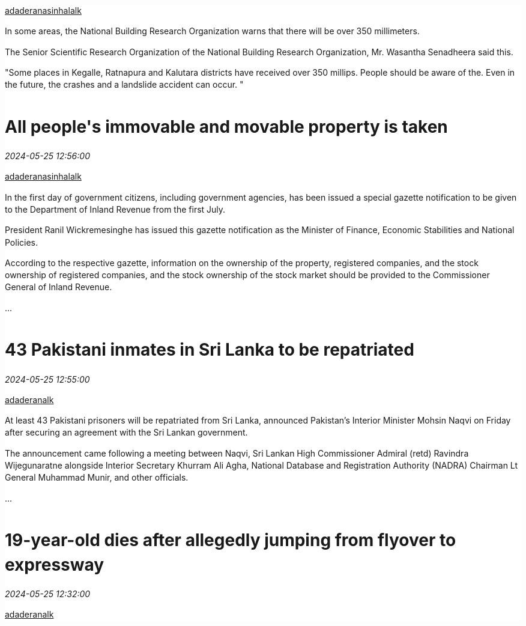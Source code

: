 [adaderanasinhalalk](http://sinhala.adaderana.lk/news/196990)

In some areas, the National Building Research Organization warns that there will be over 350 millimeters.

The Senior Scientific Research Organization of the National Building Research Organization, Mr. Wasantha Senadheera said this.

"Some places in Kegalle, Ratnapura and Kalutara districts have received over 350 millips. People should be aware of the. Even in the future, the crashes and a landslide accident can occur. "



# All people's immovable and movable property is taken

*2024-05-25 12:56:00*

[adaderanasinhalalk](http://sinhala.adaderana.lk/news/196989)

In the first day of government citizens, including government agencies, has been issued a special gazette notification to be given to the Department of Inland Revenue from the first July.

President Ranil Wickremesinghe has issued this gazette notification as the Minister of Finance, Economic Stabilities and National Policies.

According to the respective gazette, information on the ownership of the property, registered companies, and the stock ownership of registered companies, and the stock ownership of the stock market should be provided to the Commissioner General of Inland Revenue.

...



# 43 Pakistani inmates in Sri Lanka to be repatriated

*2024-05-25 12:55:00*

[adaderanalk](https://www.adaderana.lk/news/99426/43-pakistani-inmates-in-sri-lanka-to-be-repatriated)

At least 43 Pakistani prisoners will be repatriated from Sri Lanka, announced Pakistan’s Interior Minister Mohsin Naqvi on Friday after securing an agreement with the Sri Lankan government.

The announcement came following a meeting between Naqvi, Sri Lankan High Commissioner Admiral (retd) Ravindra Wijegunaratne alongside Interior Secretary Khurram Ali Agha, National Database and Registration Authority (NADRA) Chairman Lt General Muhammad Munir, and other officials.

...



# 19-year-old dies after allegedly jumping from flyover to expressway

*2024-05-25 12:32:00*

[adaderanalk](https://www.adaderana.lk/news/99425/19-year-old-dies-after-allegedly-jumping-from-flyover-to-expressway)
